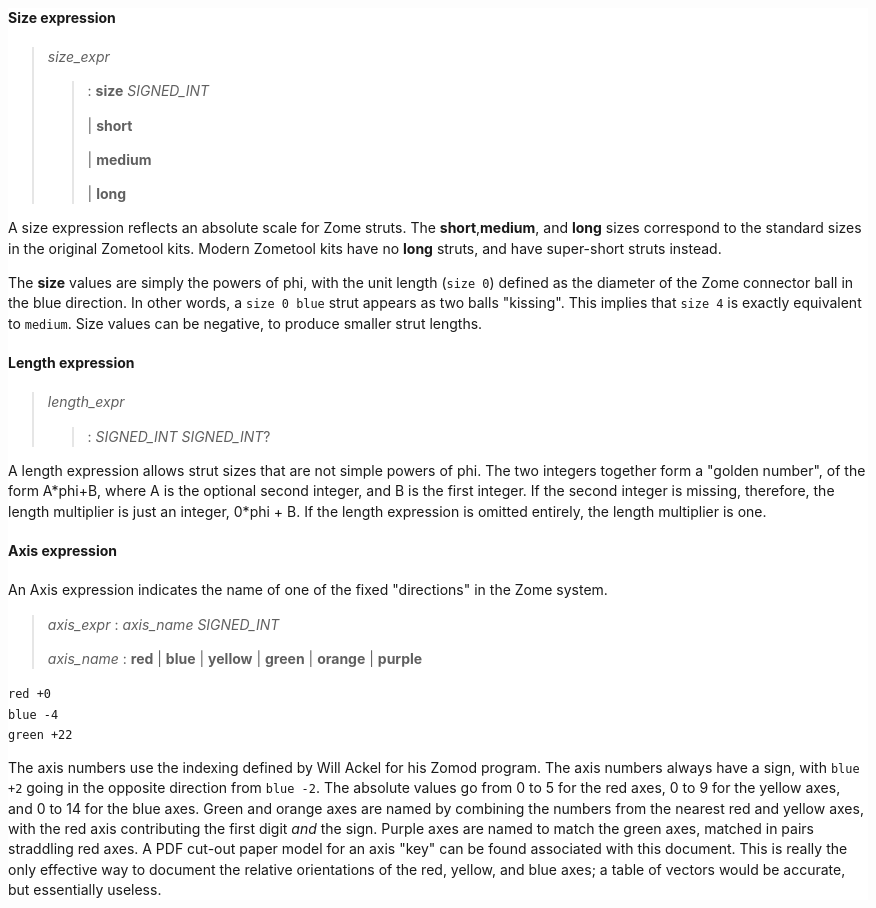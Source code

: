 #### Size expression

> *size_expr*
> 
> >: **size** *SIGNED_INT*
> >
> >| **short**
> >
> >| **medium**
> >
> >| **long**

A size expression reflects an absolute scale for Zome struts.
The **short**,**medium**, and **long**
sizes correspond to the standard sizes in the original Zometool kits.
Modern Zometool kits have no **long** struts, and have super-short struts instead.

The **size** values are simply the powers of phi, with the unit length
(```size 0```) defined as the diameter of the Zome
connector ball in the blue direction.
In other words, a ```size 0 blue``` strut appears as two balls "kissing".
This implies that ```size 4``` is exactly equivalent to ```medium```.
Size values can be negative, to produce smaller strut lengths.

#### Length expression

>*length_expr*
> >
> >: *SIGNED_INT SIGNED_INT*?

A length expression allows strut sizes that are not simple powers of phi.
The two integers together form a "golden number", of the form A\*phi+B, where A is the optional second integer, and B is the first integer.
If the second integer is missing, therefore, the length multiplier is just an integer, 0\*phi + B.
If the length expression is omitted entirely, the length multiplier is one.

#### Axis expression

An Axis expression indicates the name of one of the fixed "directions" in the Zome system.

> *axis_expr* : *axis_name* *SIGNED_INT*
>
> *axis_name* : **red** | **blue** | **yellow** | **green** |
**orange** | **purple**

~~~
red +0
blue -4
green +22
~~~

The axis numbers use the indexing defined by Will Ackel for his Zomod program.  The axis numbers always have a sign, with ```blue +2``` going in the opposite direction from ```blue -2```.  The absolute values go from 0 to 5 for the red axes, 0 to 9 for the yellow axes, and 0 to 14 for the blue axes.  Green and orange axes are named by combining the numbers from the nearest red and yellow axes, with the red axis contributing the first digit *and* the sign.  Purple axes are named to match the green axes, matched in pairs straddling red axes.
A PDF cut-out paper model for an axis "key" can be found associated with this document.
This is really the only effective way to document the relative orientations of the red, yellow, and blue axes; a table of vectors would be accurate, but essentially useless.
